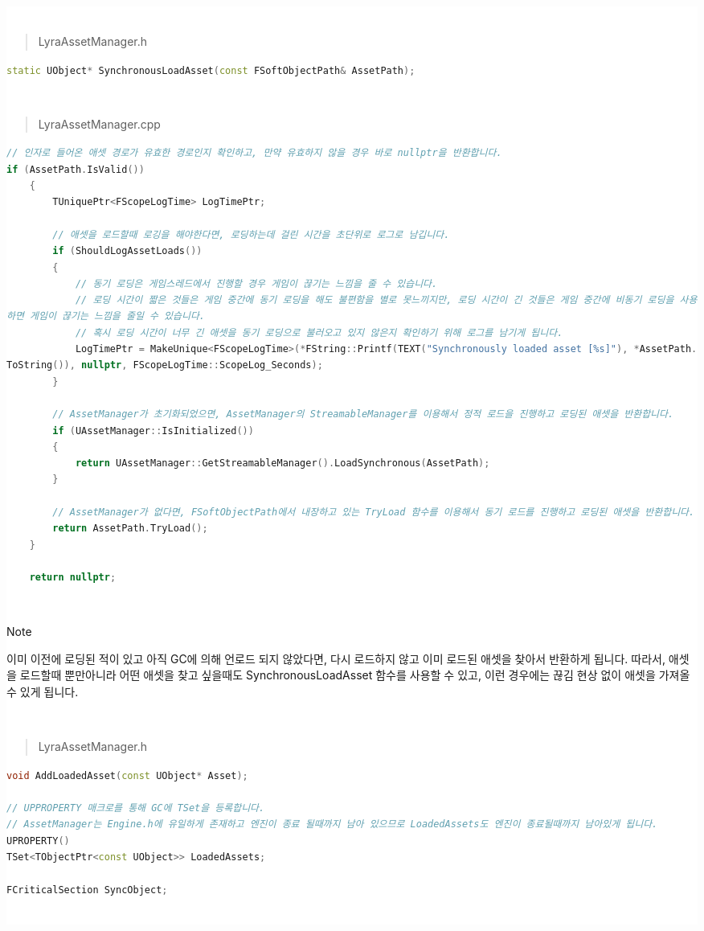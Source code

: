 <br/>

> LyraAssetManager.h
```cpp
static UObject* SynchronousLoadAsset(const FSoftObjectPath& AssetPath);
```

<br/>

> LyraAssetManager.cpp
```cpp
// 인자로 들어온 애셋 경로가 유효한 경로인지 확인하고, 만약 유효하지 않을 경우 바로 nullptr을 반환합니다.
if (AssetPath.IsValid())
	{
		TUniquePtr<FScopeLogTime> LogTimePtr;

		// 애셋을 로드할때 로깅을 해야한다면, 로딩하는데 걸린 시간을 초단위로 로그로 남깁니다.
		if (ShouldLogAssetLoads())
		{
			// 동기 로딩은 게임스레드에서 진행할 경우 게임이 끊기는 느낌을 줄 수 있습니다. 
			// 로딩 시간이 짧은 것들은 게임 중간에 동기 로딩을 해도 불편함을 별로 못느끼지만, 로딩 시간이 긴 것들은 게임 중간에 비동기 로딩을 사용하면 게임이 끊기는 느낌을 줄일 수 있습니다. 
			// 혹시 로딩 시간이 너무 긴 애셋을 동기 로딩으로 불러오고 있지 않은지 확인하기 위해 로그를 남기게 됩니다.
			LogTimePtr = MakeUnique<FScopeLogTime>(*FString::Printf(TEXT("Synchronously loaded asset [%s]"), *AssetPath.ToString()), nullptr, FScopeLogTime::ScopeLog_Seconds);
		}

		// AssetManager가 초기화되었으면, AssetManager의 StreamableManager를 이용해서 정적 로드을 진행하고 로딩된 애셋을 반환합니다.
		if (UAssetManager::IsInitialized())
		{
			return UAssetManager::GetStreamableManager().LoadSynchronous(AssetPath);			
		}

		// AssetManager가 없다면, FSoftObjectPath에서 내장하고 있는 TryLoad 함수를 이용해서 동기 로드를 진행하고 로딩된 애셋을 반환합니다.
		return AssetPath.TryLoad();
	}

	return nullptr;
```

<br/>

> [!NOTE]
> 이미 이전에 로딩된 적이 있고 아직 GC에 의해 언로드 되지 않았다면, 다시 로드하지 않고 이미 로드된 애셋을 찾아서 반환하게 됩니다.
따라서, 애셋을 로드할때 뿐만아니라 어떤 애셋을 찾고 싶을때도 SynchronousLoadAsset 함수를 사용할 수 있고, 이런 경우에는 끊김 현상 없이 애셋을 가져올 수 있게 됩니다.

<br/>

> LyraAssetManager.h
```cpp
void AddLoadedAsset(const UObject* Asset);

// UPPROPERTY 매크로를 통해 GC에 TSet을 등록합니다. 
// AssetManager는 Engine.h에 유일하게 존재하고 엔진이 종료 될때까지 남아 있으므로 LoadedAssets도 엔진이 종료될때까지 남아있게 됩니다.
UPROPERTY()
TSet<TObjectPtr<const UObject>> LoadedAssets;

FCriticalSection SyncObject;
```
<br/>
